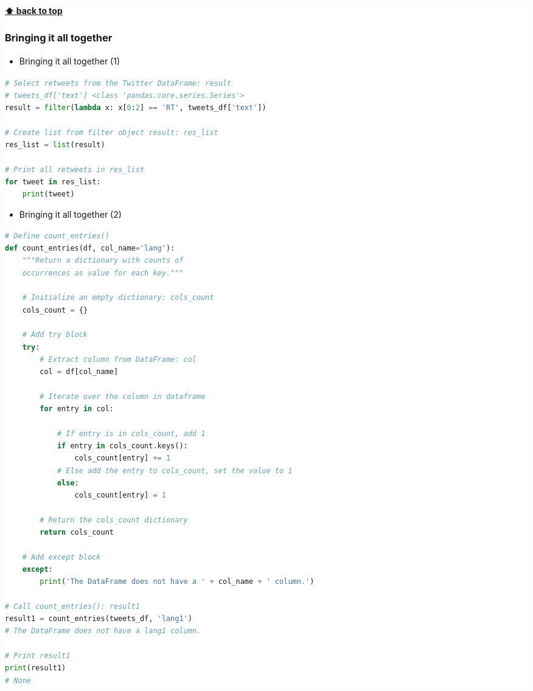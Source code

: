 **[⬆ back to top](#table-of-contents)**

### Bringing it all together
- Bringing it all together (1)
```python
# Select retweets from the Twitter DataFrame: result
# tweets_df['text'] <class 'pandas.core.series.Series'>
result = filter(lambda x: x[0:2] == 'RT', tweets_df['text'])

# Create list from filter object result: res_list
res_list = list(result)

# Print all retweets in res_list
for tweet in res_list:
    print(tweet)
```

- Bringing it all together (2)
```python
# Define count_entries()
def count_entries(df, col_name='lang'):
    """Return a dictionary with counts of
    occurrences as value for each key."""

    # Initialize an empty dictionary: cols_count
    cols_count = {}

    # Add try block
    try:
        # Extract column from DataFrame: col
        col = df[col_name]
        
        # Iterate over the column in dataframe
        for entry in col:
    
            # If entry is in cols_count, add 1
            if entry in cols_count.keys():
                cols_count[entry] += 1
            # Else add the entry to cols_count, set the value to 1
            else:
                cols_count[entry] = 1
    
        # Return the cols_count dictionary
        return cols_count

    # Add except block
    except:
        print('The DataFrame does not have a ' + col_name + ' column.')

# Call count_entries(): result1
result1 = count_entries(tweets_df, 'lang1')
# The DataFrame does not have a lang1 column.

# Print result1
print(result1)
# None
```
